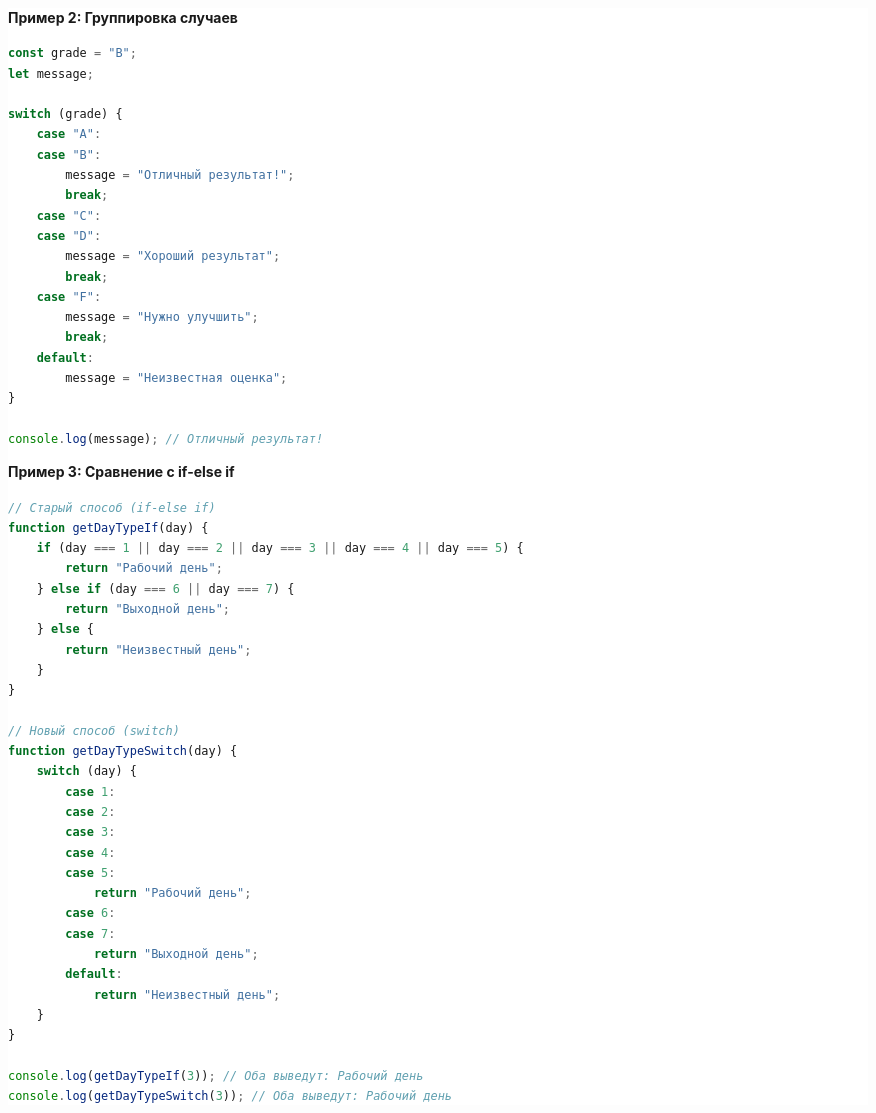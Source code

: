 **Пример 2: Группировка случаев**
```javascript
const grade = "B";
let message;

switch (grade) {
    case "A":
    case "B":
        message = "Отличный результат!";
        break;
    case "C":
    case "D":
        message = "Хороший результат";
        break;
    case "F":
        message = "Нужно улучшить";
        break;
    default:
        message = "Неизвестная оценка";
}

console.log(message); // Отличный результат!
```

**Пример 3: Сравнение с if-else if**
```javascript
// Старый способ (if-else if)
function getDayTypeIf(day) {
    if (day === 1 || day === 2 || day === 3 || day === 4 || day === 5) {
        return "Рабочий день";
    } else if (day === 6 || day === 7) {
        return "Выходной день";
    } else {
        return "Неизвестный день";
    }
}

// Новый способ (switch)
function getDayTypeSwitch(day) {
    switch (day) {
        case 1:
        case 2:
        case 3:
        case 4:
        case 5:
            return "Рабочий день";
        case 6:
        case 7:
            return "Выходной день";
        default:
            return "Неизвестный день";
    }
}

console.log(getDayTypeIf(3)); // Оба выведут: Рабочий день
console.log(getDayTypeSwitch(3)); // Оба выведут: Рабочий день
```
